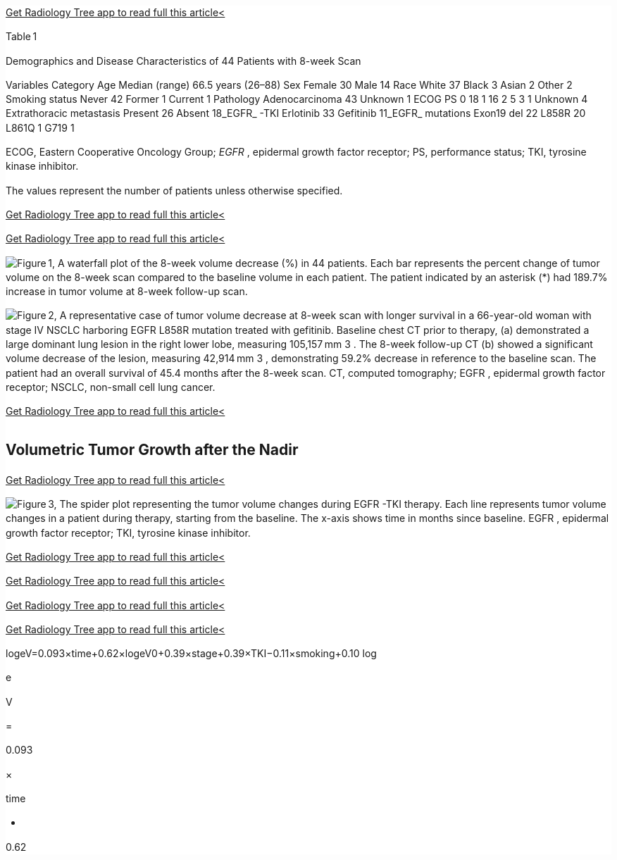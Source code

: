 [Get Radiology Tree app to read full this article<](https://clinicalpub.com/app)

Table 1


Demographics and Disease Characteristics of 44 Patients with 8-week Scan


Variables Category Age Median (range) 66.5 years (26–88) Sex Female 30 Male 14 Race White 37 Black 3 Asian 2 Other 2 Smoking status Never 42 Former 1 Current 1 Pathology Adenocarcinoma 43 Unknown 1 ECOG PS 0 18 1 16 2 5 3 1 Unknown 4 Extrathoracic metastasis Present 26 Absent 18_EGFR_ -TKI Erlotinib 33 Gefitinib 11_EGFR_ mutations Exon19 del 22 L858R 20 L861Q 1 G719 1

ECOG, Eastern Cooperative Oncology Group; _EGFR_ , epidermal growth factor receptor; PS, performance status; TKI, tyrosine kinase inhibitor.


The values represent the number of patients unless otherwise specified.


[Get Radiology Tree app to read full this article<](https://clinicalpub.com/app)

[Get Radiology Tree app to read full this article<](https://clinicalpub.com/app)

![Figure 1, A waterfall plot of the 8-week volume decrease (%) in 44 patients. Each bar represents the percent change of tumor volume on the 8-week scan compared to the baseline volume in each patient. The patient indicated by an asterisk (*) had 189.7% increase in tumor volume at 8-week follow-up scan.](https://storage.googleapis.com/dl.dentistrykey.com/clinical/VolumetricTumorResponseandProgressioninEGFRmutantNSCLCPatientsTreatedwithErlotiniborGefitinib/0_1s20S1076633215005176.jpg)

![Figure 2, A representative case of tumor volume decrease at 8-week scan with longer survival in a 66-year-old woman with stage IV NSCLC harboring EGFR L858R mutation treated with gefitinib. Baseline chest CT prior to therapy, (a) demonstrated a large dominant lung lesion in the right lower lobe, measuring 105,157 mm 3 . The 8-week follow-up CT (b) showed a significant volume decrease of the lesion, measuring 42,914 mm 3 , demonstrating 59.2% decrease in reference to the baseline scan. The patient had an overall survival of 45.4 months after the 8-week scan. CT, computed tomography; EGFR , epidermal growth factor receptor; NSCLC, non-small cell lung cancer.](https://storage.googleapis.com/dl.dentistrykey.com/clinical/VolumetricTumorResponseandProgressioninEGFRmutantNSCLCPatientsTreatedwithErlotiniborGefitinib/1_1s20S1076633215005176.jpg)

[Get Radiology Tree app to read full this article<](https://clinicalpub.com/app)

## Volumetric Tumor Growth after the Nadir

[Get Radiology Tree app to read full this article<](https://clinicalpub.com/app)

![Figure 3, The spider plot representing the tumor volume changes during EGFR -TKI therapy. Each line represents tumor volume changes in a patient during therapy, starting from the baseline. The x-axis shows time in months since baseline. EGFR , epidermal growth factor receptor; TKI, tyrosine kinase inhibitor.](https://storage.googleapis.com/dl.dentistrykey.com/clinical/VolumetricTumorResponseandProgressioninEGFRmutantNSCLCPatientsTreatedwithErlotiniborGefitinib/2_1s20S1076633215005176.jpg)

[Get Radiology Tree app to read full this article<](https://clinicalpub.com/app)

[Get Radiology Tree app to read full this article<](https://clinicalpub.com/app)

[Get Radiology Tree app to read full this article<](https://clinicalpub.com/app)

[Get Radiology Tree app to read full this article<](https://clinicalpub.com/app)

logeV=0.093×time+0.62×logeV0+0.39×stage+0.39×TKI−0.11×smoking+0.10
log

e

V

=

0.093

×

time

+

0.62
